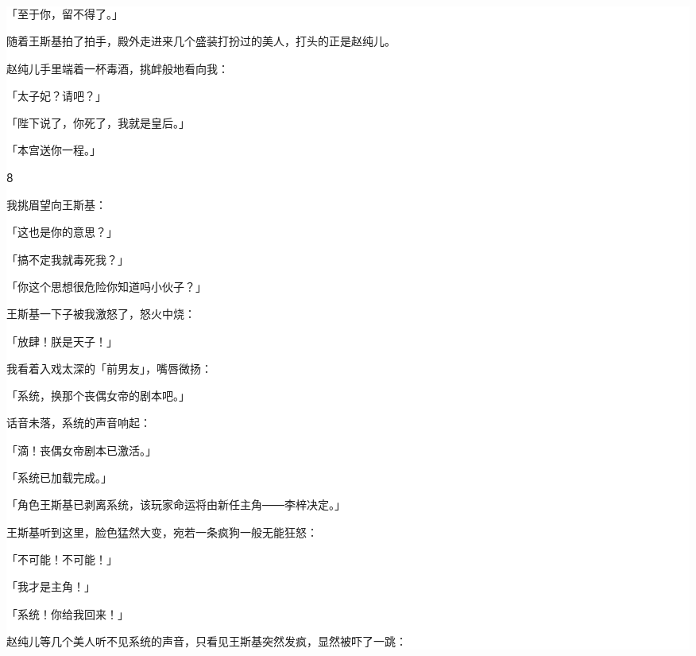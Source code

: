 「至于你，留不得了。」


随着王斯基拍了拍手，殿外走进来几个盛装打扮过的美人，打头的正是赵纯儿。


赵纯儿手里端着一杯毒酒，挑衅般地看向我：


「太子妃？请吧？」


「陛下说了，你死了，我就是皇后。」


「本宫送你一程。」


8


我挑眉望向王斯基：


「这也是你的意思？」


「搞不定我就毒死我？」


「你这个思想很危险你知道吗小伙子？」


王斯基一下子被我激怒了，怒火中烧：


「放肆！朕是天子！」


我看着入戏太深的「前男友」，嘴唇微扬：


「系统，换那个丧偶女帝的剧本吧。」


话音未落，系统的声音响起：


「滴！丧偶女帝剧本已激活。」


「系统已加载完成。」


「角色王斯基已剥离系统，该玩家命运将由新任主角——李梓决定。」



王斯基听到这里，脸色猛然大变，宛若一条疯狗一般无能狂怒：


「不可能！不可能！」


「我才是主角！」


「系统！你给我回来！」


赵纯儿等几个美人听不见系统的声音，只看见王斯基突然发疯，显然被吓了一跳：

